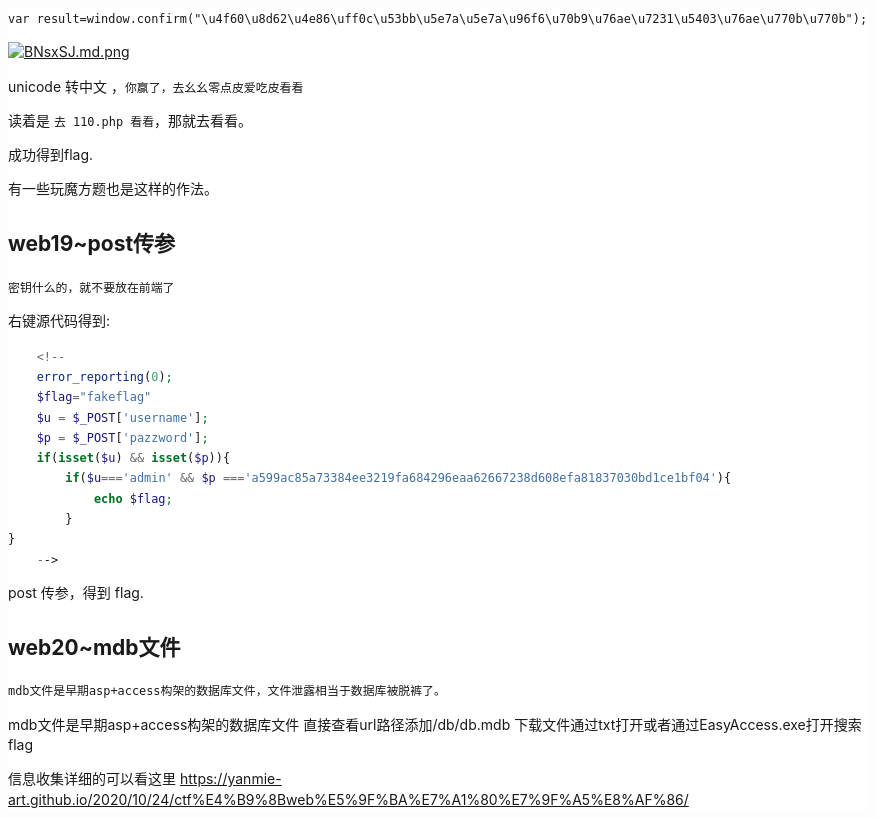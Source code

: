 ```
var result=window.confirm("\u4f60\u8d62\u4e86\uff0c\u53bb\u5e7a\u5e7a\u96f6\u70b9\u76ae\u7231\u5403\u76ae\u770b\u770b");
```

[![BNsxSJ.md.png](https://s1.ax1x.com/2020/10/30/BNsxSJ.md.png)](https://imgchr.com/i/BNsxSJ)

unicode 转中文 ，`你赢了，去幺幺零点皮爱吃皮看看`

读着是 `去 110.php 看看`，那就去看看。

成功得到flag.

有一些玩魔方题也是这样的作法。

## web19~post传参

```
密钥什么的，就不要放在前端了
```

右键源代码得到:

```php
    <!--
    error_reporting(0);
    $flag="fakeflag"
    $u = $_POST['username'];
    $p = $_POST['pazzword'];
    if(isset($u) && isset($p)){
        if($u==='admin' && $p ==='a599ac85a73384ee3219fa684296eaa62667238d608efa81837030bd1ce1bf04'){
            echo $flag;
        }
}
    -->
```

post 传参，得到 flag.

## web20~mdb文件

```
mdb文件是早期asp+access构架的数据库文件，文件泄露相当于数据库被脱裤了。
```

mdb文件是早期asp+access构架的数据库文件 直接查看url路径添加/db/db.mdb 下载文件通过txt打开或者通过EasyAccess.exe打开搜索flag 



信息收集详细的可以看这里 https://yanmie-art.github.io/2020/10/24/ctf%E4%B9%8Bweb%E5%9F%BA%E7%A1%80%E7%9F%A5%E8%AF%86/